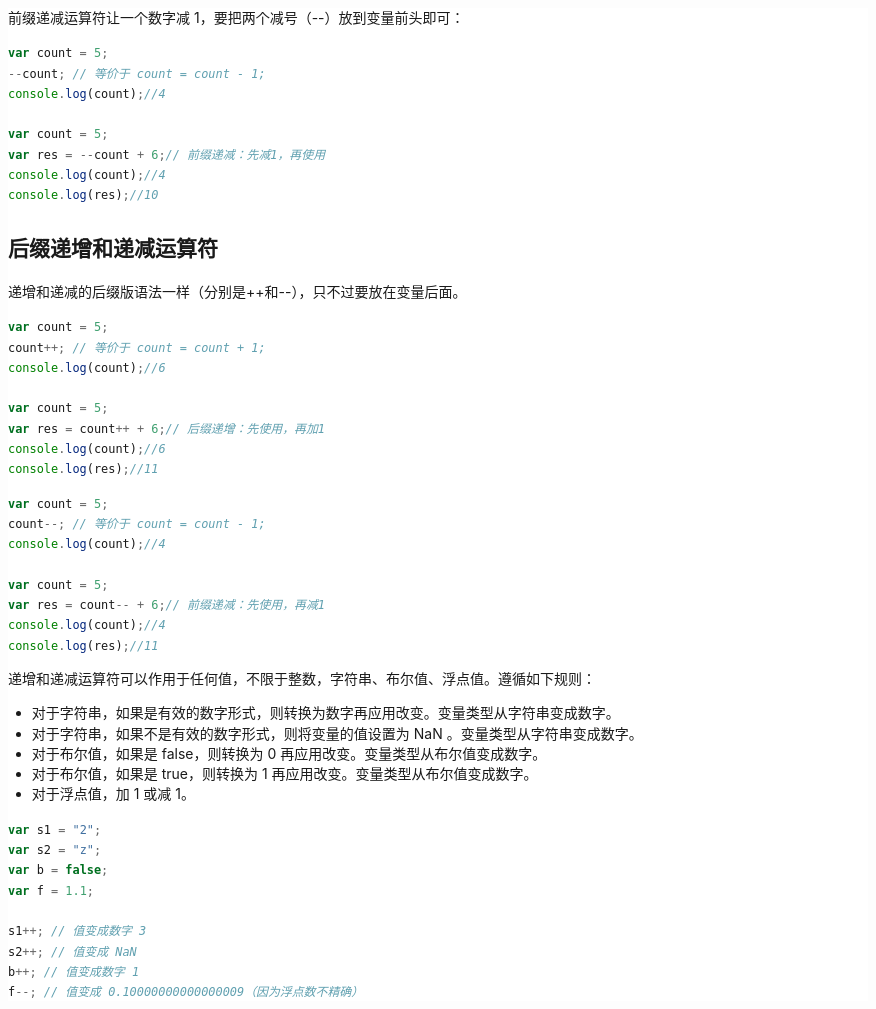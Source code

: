 前缀递减运算符让一个数字减 1，要把两个减号（--）放到变量前头即可：

```js
var count = 5;
--count; // 等价于 count = count - 1;
console.log(count);//4

var count = 5;
var res = --count + 6;// 前缀递减：先减1，再使用
console.log(count);//4
console.log(res);//10
```

## 后缀递增和递减运算符

递增和递减的后缀版语法一样（分别是++和--），只不过要放在变量后面。

```js
var count = 5;
count++; // 等价于 count = count + 1;
console.log(count);//6

var count = 5;
var res = count++ + 6;// 后缀递增：先使用，再加1
console.log(count);//6
console.log(res);//11
```

```js
var count = 5;
count--; // 等价于 count = count - 1;
console.log(count);//4

var count = 5;
var res = count-- + 6;// 前缀递减：先使用，再减1
console.log(count);//4
console.log(res);//11
```

递增和递减运算符可以作用于任何值，不限于整数，字符串、布尔值、浮点值。遵循如下规则：

- 对于字符串，如果是有效的数字形式，则转换为数字再应用改变。变量类型从字符串变成数字。
- 对于字符串，如果不是有效的数字形式，则将变量的值设置为 NaN 。变量类型从字符串变成数字。
- 对于布尔值，如果是 false，则转换为 0 再应用改变。变量类型从布尔值变成数字。
- 对于布尔值，如果是 true，则转换为 1 再应用改变。变量类型从布尔值变成数字。
- 对于浮点值，加 1 或减 1。 

```js
var s1 = "2"; 
var s2 = "z"; 
var b = false; 
var f = 1.1; 

s1++; // 值变成数字 3 
s2++; // 值变成 NaN 
b++; // 值变成数字 1 
f--; // 值变成 0.10000000000000009（因为浮点数不精确）
```

